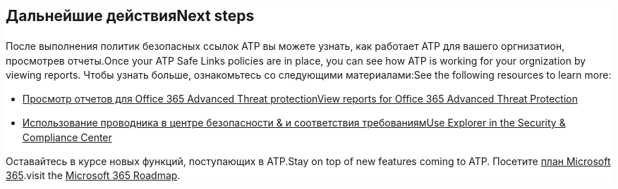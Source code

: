 ## <a name="next-steps"></a><span data-ttu-id="7a437-215">Дальнейшие действия</span><span class="sxs-lookup"><span data-stu-id="7a437-215">Next steps</span></span>

<span data-ttu-id="7a437-216">После выполнения политик безопасных ссылок ATP вы можете узнать, как работает ATP для вашего оргнизатион, просмотрев отчеты.</span><span class="sxs-lookup"><span data-stu-id="7a437-216">Once your ATP Safe Links policies are in place, you can see how ATP is working for your orgnization by viewing reports.</span></span> <span data-ttu-id="7a437-217">Чтобы узнать больше, ознакомьтесь со следующими материалами:</span><span class="sxs-lookup"><span data-stu-id="7a437-217">See the following resources to learn more:</span></span>

- [<span data-ttu-id="7a437-218">Просмотр отчетов для Office 365 Advanced Threat protection</span><span class="sxs-lookup"><span data-stu-id="7a437-218">View reports for Office 365 Advanced Threat Protection</span></span>](view-reports-for-atp.md)

- [<span data-ttu-id="7a437-219">Использование проводника в центре безопасности &amp; и соответствия требованиям</span><span class="sxs-lookup"><span data-stu-id="7a437-219">Use Explorer in the Security &amp; Compliance Center</span></span>](use-explorer-in-security-and-compliance.md)

<span data-ttu-id="7a437-220">Оставайтесь в курсе новых функций, поступающих в ATP.</span><span class="sxs-lookup"><span data-stu-id="7a437-220">Stay on top of new features coming to ATP.</span></span> <span data-ttu-id="7a437-221">Посетите [план Microsoft 365](https://www.microsoft.com/microsoft-365/roadmap?filters=O365).</span><span class="sxs-lookup"><span data-stu-id="7a437-221">visit the [Microsoft 365 Roadmap](https://www.microsoft.com/microsoft-365/roadmap?filters=O365).</span></span>
